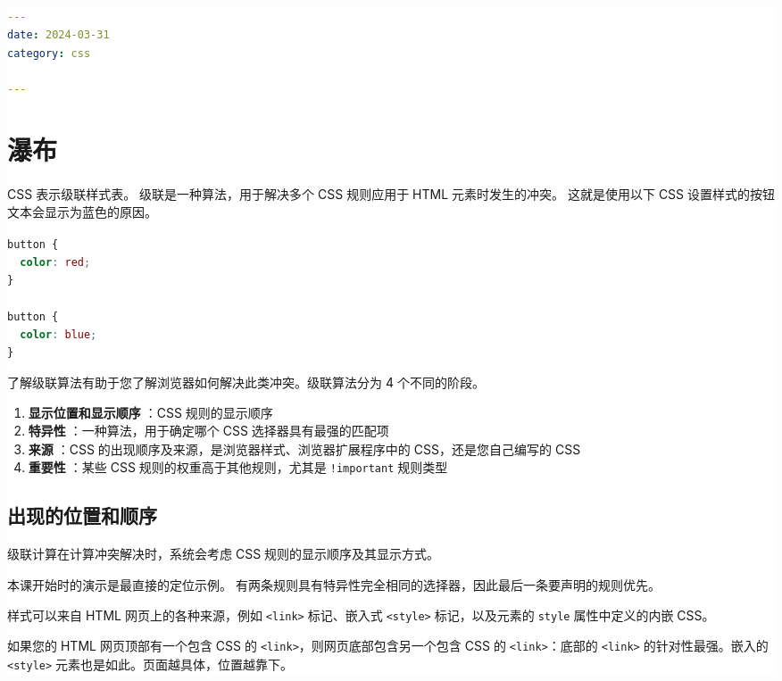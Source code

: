 ```yaml
---
date: 2024-03-31
category: css

---
```

# 瀑布

CSS 表示级联样式表。 级联是一种算法，用于解决多个 CSS 规则应用于 HTML 元素时发生的冲突。 这就是使用以下 CSS 设置样式的按钮文本会显示为蓝色的原因。

```css
button {
  color: red;
}

button {
  color: blue;
}
```

<iframe allow="camera; clipboard-read; clipboard-write; encrypted-media; geolocation; microphone; midi;" loading="lazy" src="https://codepen.io/web-dot-dev/embed/GRrgMOm?height=200&amp;theme-id=light&amp;default-tab=result&amp;editable=true" data-darkreader-inline-border-top="" data-darkreader-inline-border-right="" data-darkreader-inline-border-bottom="" data-darkreader-inline-border-left="" data-title="Codepen 上 web-dot-dev 开发的 Pen GRrgMOm" style="color-scheme: initial; box-sizing: inherit; border: 0px; height: 200px; width: 100%; --darkreader-inline-border-top: 0px; --darkreader-inline-border-right: 0px; --darkreader-inline-border-bottom: 0px; --darkreader-inline-border-left: 0px;"></iframe>

了解级联算法有助于您了解浏览器如何解决此类冲突。级联算法分为 4 个不同的阶段。

1. **显示位置和显示顺序** ：CSS 规则的显示顺序
2. **特异性** ：一种算法，用于确定哪个 CSS 选择器具有最强的匹配项
3. **来源** ：CSS 的出现顺序及来源，是浏览器样式、浏览器扩展程序中的 CSS，还是您自己编写的 CSS
4. **重要性** ：某些 CSS 规则的权重高于其他规则，尤其是 `!important` 规则类型

## 出现的位置和顺序

级联计算在计算冲突解决时，系统会考虑 CSS 规则的显示顺序及其显示方式。

本课开始时的演示是最直接的定位示例。 有两条规则具有特异性完全相同的选择器，因此最后一条要声明的规则优先。

样式可以来自 HTML 网页上的各种来源，例如 `<link>` 标记、嵌入式 `<style>` 标记，以及元素的 `style` 属性中定义的内嵌 CSS。

如果您的 HTML 网页顶部有一个包含 CSS 的 `<link>`，则网页底部包含另一个包含 CSS 的 `<link>`：底部的 `<link>` 的针对性最强。嵌入的 `<style>` 元素也是如此。页面越具体，位置越靠下。

<iframe allow="camera; clipboard-read; clipboard-write; encrypted-media; geolocation; microphone; midi;" loading="lazy" src="https://codepen.io/web-dot-dev/embed/NWdPaWv?height=500&amp;theme-id=light&amp;default-tab=result&amp;editable=true" data-darkreader-inline-border-top="" data-darkreader-inline-border-right="" data-darkreader-inline-border-bottom="" data-darkreader-inline-border-left="" data-title="来自 Codepen 上的 web-dot-dev 的 Pen NWdPaWv" style="color-scheme: initial; box-sizing: inherit; border: 0px; height: 500px; width: 100%; --darkreader-inline-border-top: 0px; --darkreader-inline-border-right: 0px; --darkreader-inline-border-bottom: 0px; --darkreader-inline-border-left: 0px;"></iframe>
